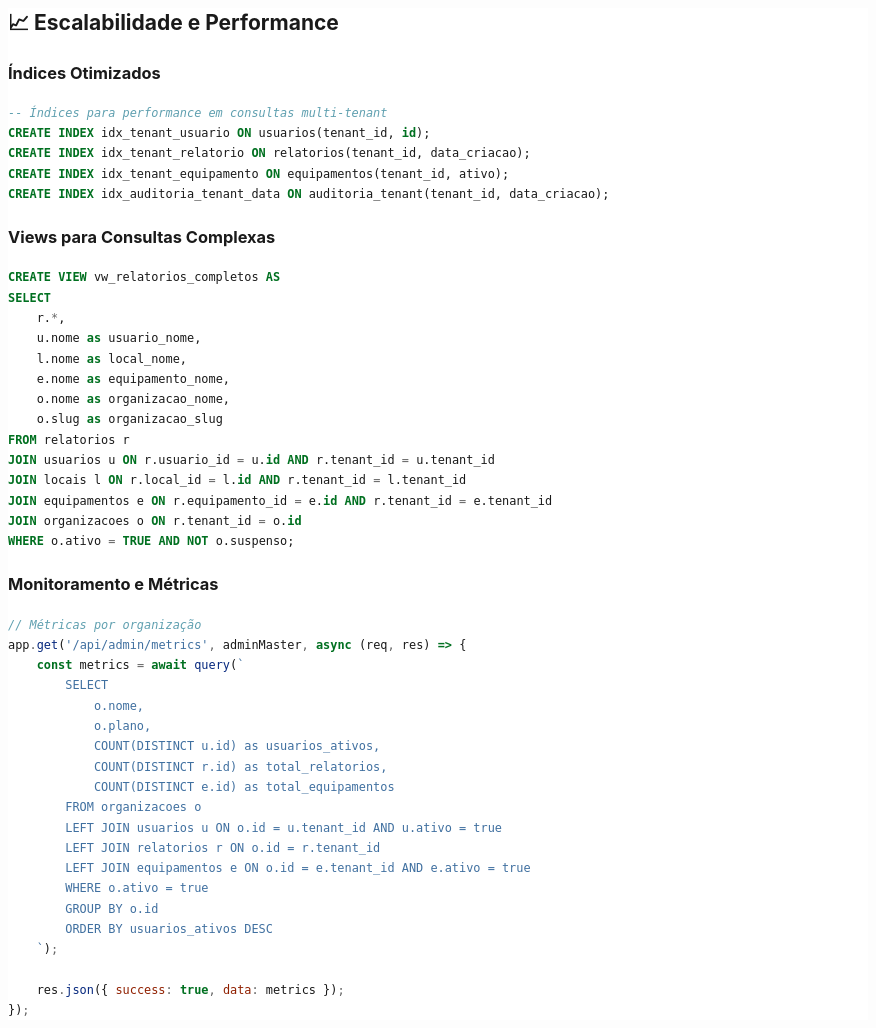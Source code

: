 ## 📈 Escalabilidade e Performance

### **Índices Otimizados**

```sql
-- Índices para performance em consultas multi-tenant
CREATE INDEX idx_tenant_usuario ON usuarios(tenant_id, id);
CREATE INDEX idx_tenant_relatorio ON relatorios(tenant_id, data_criacao);
CREATE INDEX idx_tenant_equipamento ON equipamentos(tenant_id, ativo);
CREATE INDEX idx_auditoria_tenant_data ON auditoria_tenant(tenant_id, data_criacao);
```

### **Views para Consultas Complexas**

```sql
CREATE VIEW vw_relatorios_completos AS
SELECT 
    r.*,
    u.nome as usuario_nome,
    l.nome as local_nome,
    e.nome as equipamento_nome,
    o.nome as organizacao_nome,
    o.slug as organizacao_slug
FROM relatorios r
JOIN usuarios u ON r.usuario_id = u.id AND r.tenant_id = u.tenant_id
JOIN locais l ON r.local_id = l.id AND r.tenant_id = l.tenant_id
JOIN equipamentos e ON r.equipamento_id = e.id AND r.tenant_id = e.tenant_id
JOIN organizacoes o ON r.tenant_id = o.id
WHERE o.ativo = TRUE AND NOT o.suspenso;
```

### **Monitoramento e Métricas**

```javascript
// Métricas por organização
app.get('/api/admin/metrics', adminMaster, async (req, res) => {
    const metrics = await query(`
        SELECT 
            o.nome,
            o.plano,
            COUNT(DISTINCT u.id) as usuarios_ativos,
            COUNT(DISTINCT r.id) as total_relatorios,
            COUNT(DISTINCT e.id) as total_equipamentos
        FROM organizacoes o
        LEFT JOIN usuarios u ON o.id = u.tenant_id AND u.ativo = true
        LEFT JOIN relatorios r ON o.id = r.tenant_id
        LEFT JOIN equipamentos e ON o.id = e.tenant_id AND e.ativo = true
        WHERE o.ativo = true
        GROUP BY o.id
        ORDER BY usuarios_ativos DESC
    `);
    
    res.json({ success: true, data: metrics });
});
```
